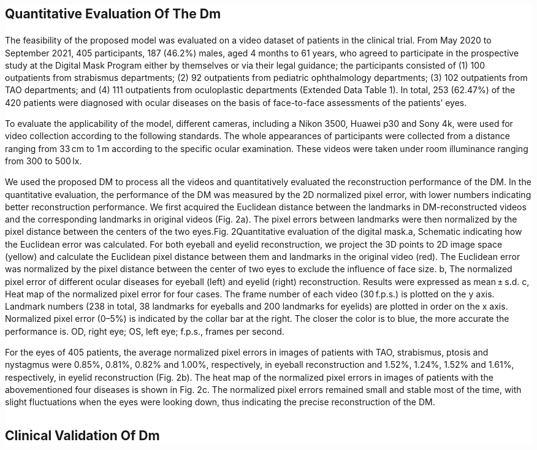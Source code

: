 ## Quantitative Evaluation Of The Dm

The feasibility of the proposed model was evaluated on a video dataset of patients in the clinical trial. From May 2020 to September 2021, 405 participants, 187 (46.2%) males, aged 4 months to 61 years, who agreed to participate in the prospective study at the Digital Mask Program either by themselves or via their legal guidance; the participants consisted of (1) 100 outpatients from strabismus departments; (2) 92 outpatients from pediatric ophthalmology departments; (3) 102 outpatients from TAO departments; and (4) 111 outpatients from oculoplastic departments (Extended Data Table 1). In total, 253 (62.47%) of the 420 patients were diagnosed with ocular diseases on the basis of face-to-face assessments of the patients’ eyes.

To evaluate the applicability of the model, different cameras, including a Nikon 3500, Huawei p30 and Sony 4k, were used for video collection according to the following standards. The whole appearances of participants were collected from a distance ranging from 33 cm to 1 m according to the specific ocular examination. These videos were taken under room illuminance ranging from 300 to 500 lx.

We used the proposed DM to process all the videos and quantitatively evaluated the reconstruction performance of the DM. In the quantitative evaluation, the performance of the DM was measured by the 2D normalized pixel error, with lower numbers indicating better reconstruction performance. We first acquired the Euclidean distance between the landmarks in DM-reconstructed videos and the corresponding landmarks in original videos (Fig. 2a). The pixel errors between landmarks were then normalized by the pixel distance between the centers of the two eyes.Fig. 2Quantitative evaluation of the digital mask.a, Schematic indicating how the Euclidean error was calculated. For both eyeball and eyelid reconstruction, we project the 3D points to 2D image space (yellow) and calculate the Euclidean pixel distance between them and landmarks in the original video (red). The Euclidean error was normalized by the pixel distance between the center of two eyes to exclude the influence of face size. b, The normalized pixel error of different ocular diseases for eyeball (left) and eyelid (right) reconstruction. Results were expressed as mean ± s.d. c, Heat map of the normalized pixel error for four cases. The frame number of each video (30 f.p.s.) is plotted on the y axis. Landmark numbers (238 in total, 38 landmarks for eyeballs and 200 landmarks for eyelids) are plotted in order on the x axis. Normalized pixel error (0–5%) is indicated by the collar bar at the right. The closer the color is to blue, the more accurate the performance is. OD, right eye; OS, left eye; f.p.s., frames per second.

For the eyes of 405 patients, the average normalized pixel errors in images of patients with TAO, strabismus, ptosis and nystagmus were 0.85%, 0.81%, 0.82% and 1.00%, respectively, in eyeball reconstruction and 1.52%, 1.24%, 1.52% and 1.61%, respectively, in eyelid reconstruction (Fig. 2b). The heat map of the normalized pixel errors in images of patients with the abovementioned four diseases is shown in Fig. 2c. The normalized pixel errors remained small and stable most of the time, with slight fluctuations when the eyes were looking down, thus indicating the precise reconstruction of the DM.

## Clinical Validation Of Dm
